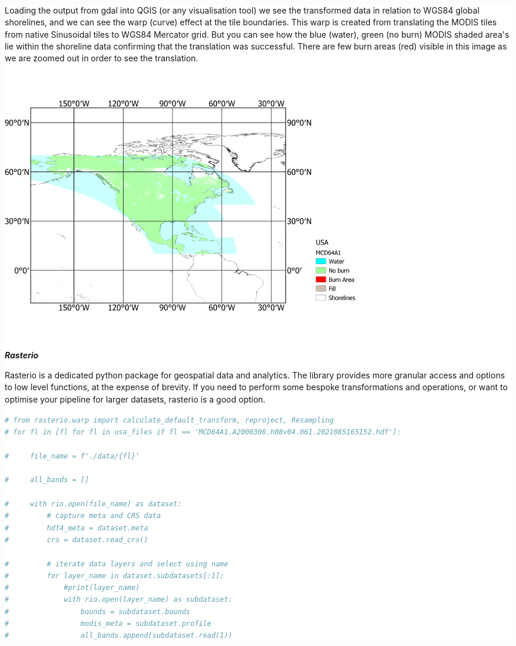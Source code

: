 Loading the output from gdal into QGIS (or any visualisation tool) we see the transformed data in relation to WGS84 global shorelines, and we can see the warp (curve) effect at the tile boundaries. This warp is created from translating the MODIS tiles from native Sinusoidal tiles to WGS84 Mercator grid. But you can see how the blue (water), green (no burn) MODIS shaded area's lie within the shoreline data confirming that the translation was successful. There are few burn areas (red) visible in this image as we are zoomed out in order to see the translation.

<img src="/assets/images/2021-05-20/map.png" width="600" height="450">


***Rasterio***

Rasterio is a dedicated python package for geospatial data and analytics. The library provides more granular access and options to low level functions, at the expense of brevity. If you need to perform some bespoke transformations and operations, or want to optimise your pipeline for larger datasets, rasterio is a good option. 


```python
# from rasterio.warp import calculate_default_transform, reproject, Resampling
# for fl in [fl for fl in usa_files if fl == 'MCD64A1.A2000306.h08v04.061.2021085165152.hdf']:       

#     file_name = f'./data/{fl}'

#     all_bands = []

#     with rio.open(file_name) as dataset:
#         # capture meta and CRS data
#         hdf4_meta = dataset.meta 
#         crs = dataset.read_crs()

#         # iterate data layers and select using name
#         for layer_name in dataset.subdatasets[:1]:
#             #print(layer_name)
#             with rio.open(layer_name) as subdataset:
#                 bounds = subdataset.bounds
#                 modis_meta = subdataset.profile
#                 all_bands.append(subdataset.read(1))

```